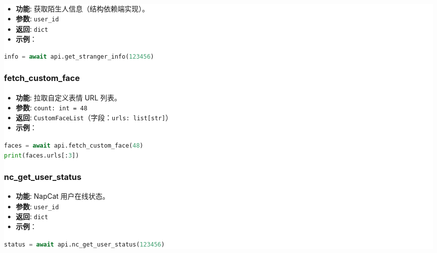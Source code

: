 - **功能**: 获取陌生人信息（结构依赖端实现）。
- **参数**: `user_id`
- **返回**: `dict`
- **示例**：

```python
info = await api.get_stranger_info(123456)
```

### fetch_custom_face

- **功能**: 拉取自定义表情 URL 列表。
- **参数**: `count: int = 48`
- **返回**: `CustomFaceList`（字段：`urls: list[str]`）
- **示例**：

```python
faces = await api.fetch_custom_face(48)
print(faces.urls[:3])
```

### nc_get_user_status

- **功能**: NapCat 用户在线状态。
- **参数**: `user_id`
- **返回**: `dict`
- **示例**：

```python
status = await api.nc_get_user_status(123456)
```


